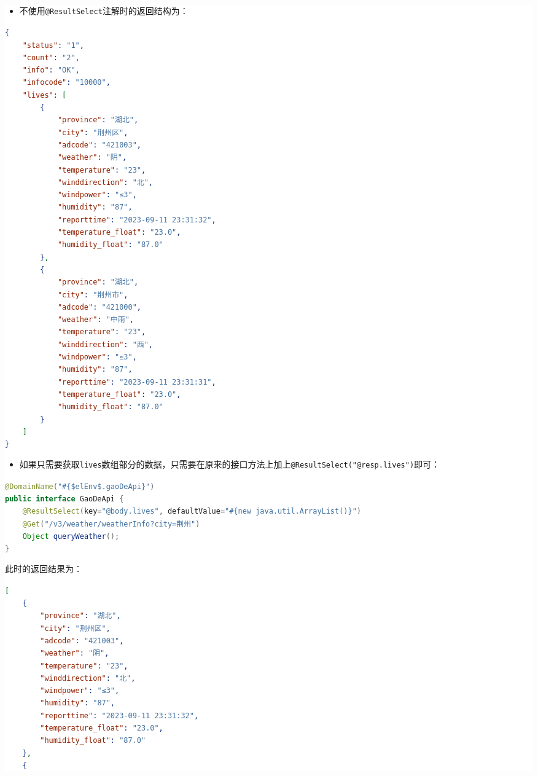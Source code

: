 - 不使用`@ResultSelect`注解时的返回结构为：

```json
{
    "status": "1",
    "count": "2",
    "info": "OK",
    "infocode": "10000",
    "lives": [
        {
            "province": "湖北",
            "city": "荆州区",
            "adcode": "421003",
            "weather": "阴",
            "temperature": "23",
            "winddirection": "北",
            "windpower": "≤3",
            "humidity": "87",
            "reporttime": "2023-09-11 23:31:32",
            "temperature_float": "23.0",
            "humidity_float": "87.0"
        },
        {
            "province": "湖北",
            "city": "荆州市",
            "adcode": "421000",
            "weather": "中雨",
            "temperature": "23",
            "winddirection": "西",
            "windpower": "≤3",
            "humidity": "87",
            "reporttime": "2023-09-11 23:31:31",
            "temperature_float": "23.0",
            "humidity_float": "87.0"
        }
    ]
}
```

- 如果只需要获取`lives`数组部分的数据，只需要在原来的接口方法上加上`@ResultSelect("@resp.lives")`即可：
```java
@DomainName("#{$elEnv$.gaoDeApi}")
public interface GaoDeApi {
    @ResultSelect(key="@body.lives", defaultValue="#{new java.util.ArrayList()}")
    @Get("/v3/weather/weatherInfo?city=荆州")
    Object queryWeather();
}
```
此时的返回结果为：  
```json
[
    {
        "province": "湖北",
        "city": "荆州区",
        "adcode": "421003",
        "weather": "阴",
        "temperature": "23",
        "winddirection": "北",
        "windpower": "≤3",
        "humidity": "87",
        "reporttime": "2023-09-11 23:31:32",
        "temperature_float": "23.0",
        "humidity_float": "87.0"
    },
    {
```